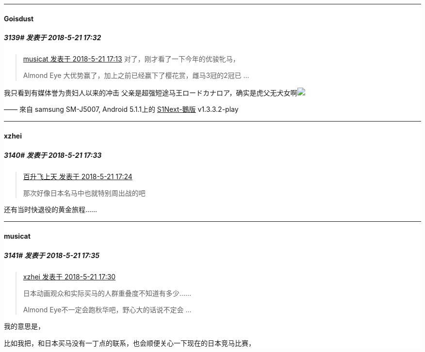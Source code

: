 





*****

####  Goisdust  
##### 3139#       发表于 2018-5-21 17:32



<blockquote><a href="httphttps://bbs.saraba1st.com/2b/forum.php?mod=redirect&amp;goto=findpost&amp;pid=39709922&amp;ptid=1590696" target="_blank">musicat 发表于 2018-5-21 17:13</a>
对了，刚才看了一下今年的优骏牝马，

Almond Eye 大优势赢了，加上之前已经赢下了樱花赏，雌马3冠的2冠已 ...</blockquote>
我只看到有媒体誉为贵妇人以来的冲击
父亲是超强短途马王ロードカナロア，确实是虎父无犬女啊<img src="https://static.saraba1st.com/image/smiley/face2017/177.png" referrerpolicy="no-referrer">

—— 來自 samsung SM-J5007, Android 5.1.1上的 [S1Next-鵝版](https://github.com/ykrank/S1-Next/releases) v1.3.3.2-play







*****

####  xzhei  
##### 3140#       发表于 2018-5-21 17:33



<blockquote><a href="httphttps://bbs.saraba1st.com/2b/forum.php?mod=redirect&amp;goto=findpost&amp;pid=39710086&amp;ptid=1590696" target="_blank">百升飞上天 发表于 2018-5-21 17:24</a>

那次好像日本名马中也就特别周出战的吧</blockquote>
还有当时快退役的黄金旅程……







*****

####  musicat  
##### 3141#       发表于 2018-5-21 17:35



<blockquote><a href="httphttps://bbs.saraba1st.com/2b/forum.php?mod=redirect&amp;goto=findpost&amp;pid=39710147&amp;ptid=1590696" target="_blank">xzhei 发表于 2018-5-21 17:30</a>

日本动画观众和实际买马的人群重叠度不知道有多少……

Almond Eye不一定会跑秋华吧，野心大的话说不定会 ...</blockquote>
我的意思是，

比如我把，和日本买马没有一丁点的联系，也会顺便关心一下现在的日本竞马比赛，
